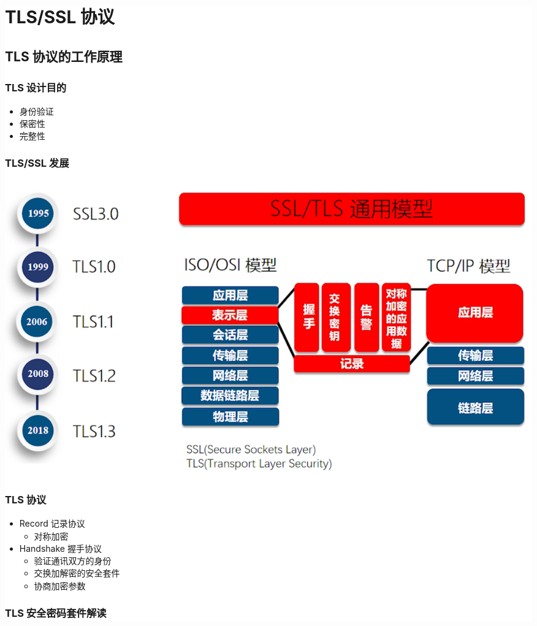 # TLS/SSL 协议

## TLS 协议的工作原理

### TLS 设计目的

- 身份验证
- 保密性
- 完整性

### TLS/SSL 发展

![img.png](assets/img.png)

### TLS 协议

- Record 记录协议
  - 对称加密
- Handshake 握手协议
  - 验证通讯双方的身份
  - 交换加解密的安全套件
  - 协商加密参数

### TLS 安全密码套件解读
